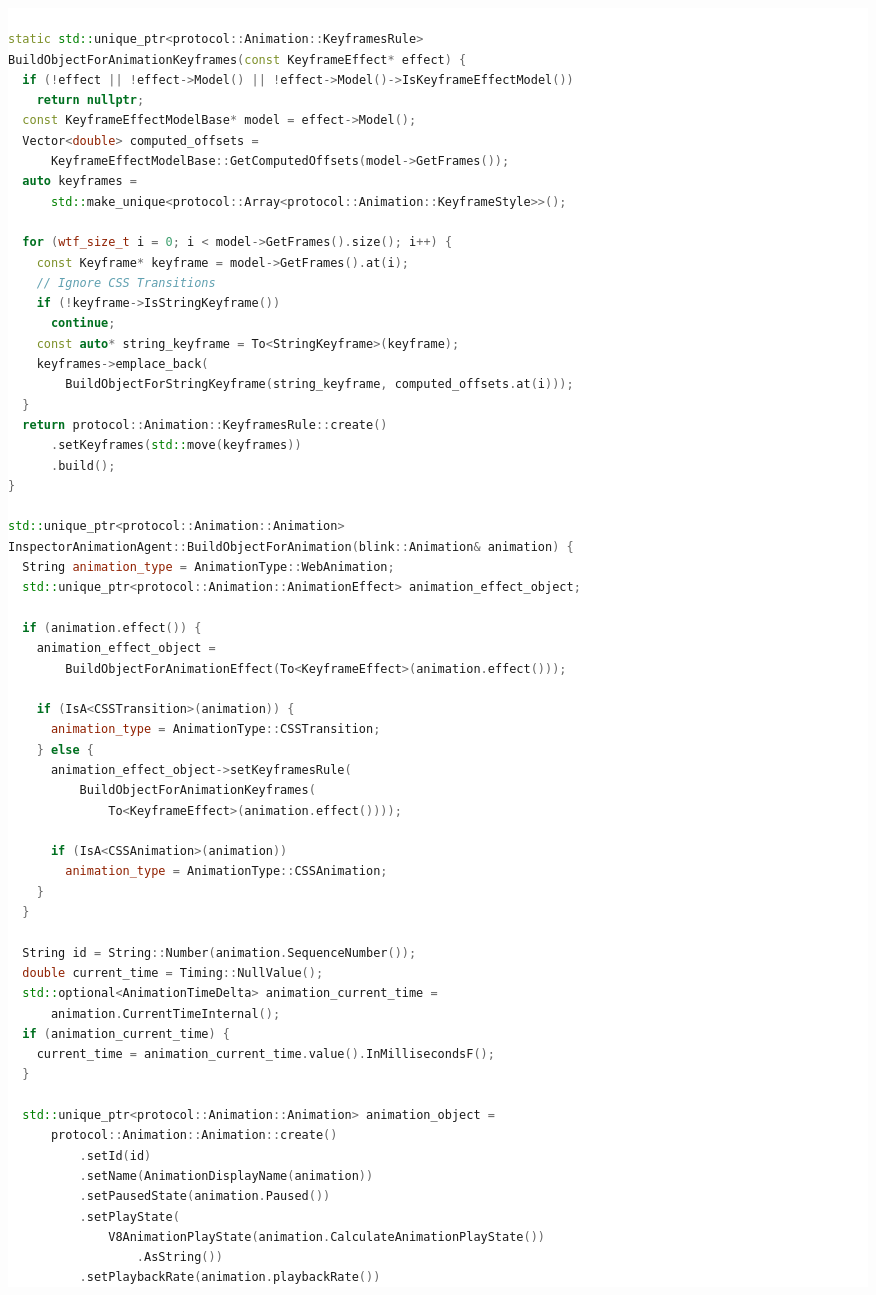 ```cpp

static std::unique_ptr<protocol::Animation::KeyframesRule>
BuildObjectForAnimationKeyframes(const KeyframeEffect* effect) {
  if (!effect || !effect->Model() || !effect->Model()->IsKeyframeEffectModel())
    return nullptr;
  const KeyframeEffectModelBase* model = effect->Model();
  Vector<double> computed_offsets =
      KeyframeEffectModelBase::GetComputedOffsets(model->GetFrames());
  auto keyframes =
      std::make_unique<protocol::Array<protocol::Animation::KeyframeStyle>>();

  for (wtf_size_t i = 0; i < model->GetFrames().size(); i++) {
    const Keyframe* keyframe = model->GetFrames().at(i);
    // Ignore CSS Transitions
    if (!keyframe->IsStringKeyframe())
      continue;
    const auto* string_keyframe = To<StringKeyframe>(keyframe);
    keyframes->emplace_back(
        BuildObjectForStringKeyframe(string_keyframe, computed_offsets.at(i)));
  }
  return protocol::Animation::KeyframesRule::create()
      .setKeyframes(std::move(keyframes))
      .build();
}

std::unique_ptr<protocol::Animation::Animation>
InspectorAnimationAgent::BuildObjectForAnimation(blink::Animation& animation) {
  String animation_type = AnimationType::WebAnimation;
  std::unique_ptr<protocol::Animation::AnimationEffect> animation_effect_object;

  if (animation.effect()) {
    animation_effect_object =
        BuildObjectForAnimationEffect(To<KeyframeEffect>(animation.effect()));

    if (IsA<CSSTransition>(animation)) {
      animation_type = AnimationType::CSSTransition;
    } else {
      animation_effect_object->setKeyframesRule(
          BuildObjectForAnimationKeyframes(
              To<KeyframeEffect>(animation.effect())));

      if (IsA<CSSAnimation>(animation))
        animation_type = AnimationType::CSSAnimation;
    }
  }

  String id = String::Number(animation.SequenceNumber());
  double current_time = Timing::NullValue();
  std::optional<AnimationTimeDelta> animation_current_time =
      animation.CurrentTimeInternal();
  if (animation_current_time) {
    current_time = animation_current_time.value().InMillisecondsF();
  }

  std::unique_ptr<protocol::Animation::Animation> animation_object =
      protocol::Animation::Animation::create()
          .setId(id)
          .setName(AnimationDisplayName(animation))
          .setPausedState(animation.Paused())
          .setPlayState(
              V8AnimationPlayState(animation.CalculateAnimationPlayState())
                  .AsString())
          .setPlaybackRate(animation.playbackRate())
```